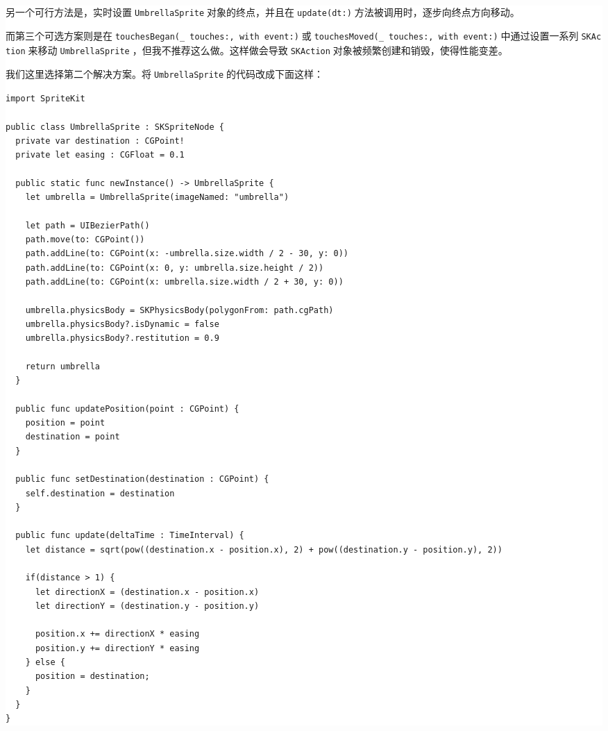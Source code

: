 另一个可行方法是，实时设置 `UmbrellaSprite` 对象的终点，并且在 `update(dt:)` 方法被调用时，逐步向终点方向移动。

而第三个可选方案则是在 `touchesBegan(_ touches:, with event:)` 或 `touchesMoved(_ touches:, with event:)` 中通过设置一系列 `SKAction` 来移动 `UmbrellaSprite` ，但我不推荐这么做。这样做会导致 `SKAction` 对象被频繁创建和销毁，使得性能变差。

我们这里选择第二个解决方案。将 `UmbrellaSprite` 的代码改成下面这样：

```
import SpriteKit

public class UmbrellaSprite : SKSpriteNode {
  private var destination : CGPoint!
  private let easing : CGFloat = 0.1

  public static func newInstance() -> UmbrellaSprite {
    let umbrella = UmbrellaSprite(imageNamed: "umbrella")

    let path = UIBezierPath()
    path.move(to: CGPoint())
    path.addLine(to: CGPoint(x: -umbrella.size.width / 2 - 30, y: 0))
    path.addLine(to: CGPoint(x: 0, y: umbrella.size.height / 2))
    path.addLine(to: CGPoint(x: umbrella.size.width / 2 + 30, y: 0))

    umbrella.physicsBody = SKPhysicsBody(polygonFrom: path.cgPath)
    umbrella.physicsBody?.isDynamic = false
    umbrella.physicsBody?.restitution = 0.9

    return umbrella
  }

  public func updatePosition(point : CGPoint) {
    position = point
    destination = point
  }

  public func setDestination(destination : CGPoint) {
    self.destination = destination
  }

  public func update(deltaTime : TimeInterval) {
    let distance = sqrt(pow((destination.x - position.x), 2) + pow((destination.y - position.y), 2))

    if(distance > 1) {
      let directionX = (destination.x - position.x)
      let directionY = (destination.y - position.y)

      position.x += directionX * easing
      position.y += directionY * easing
    } else {
      position = destination;
    }
  }
}

```
